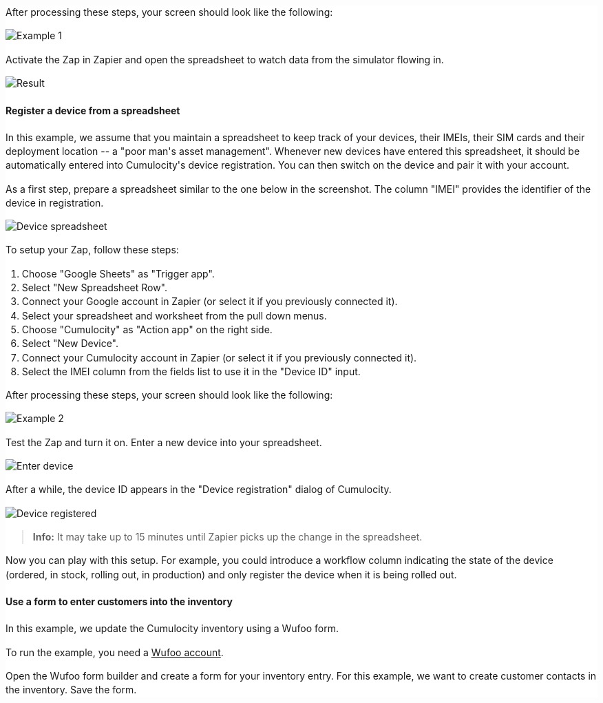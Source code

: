 After processing these steps, your screen should look like the following:

![Example 1](/guides/images/users-guide/zapier/example1.png)

Activate the Zap in Zapier and open the spreadsheet to watch data from the simulator flowing in.

![Result](/guides/images/users-guide/zapier/result.png)

#### Register a device from a spreadsheet

In this example, we assume that you maintain a spreadsheet to keep track of your devices, their IMEIs, their SIM cards and their deployment location -- a "poor man's asset management". Whenever new devices have entered this spreadsheet, it should be automatically entered into Cumulocity's device registration. You can then switch on the device and pair it with your account.
 
As a first step, prepare a spreadsheet similar to the one below in the screenshot. The column "IMEI" provides the identifier of the device in registration.

![Device spreadsheet](/guides/images/users-guide/zapier/devicessheet.png)

To setup your Zap, follow these steps:

1. Choose "Google Sheets" as "Trigger app".
2. Select "New Spreadsheet Row".
1. Connect your Google account in Zapier (or select it if you previously connected it).
1. Select your spreadsheet and worksheet from the pull down menus.
1. Choose "Cumulocity" as "Action app" on the right side.
1. Select "New Device".
1. Connect your Cumulocity account in Zapier (or select it if you previously connected it).
1. Select the IMEI column from the fields list to use it in the "Device ID" input.

After processing these steps, your screen should look like the following:

![Example 2](/guides/images/users-guide/zapier/example2.png)

Test the Zap and turn it on. Enter a new device into your spreadsheet.

![Enter device](/guides/images/users-guide/zapier/enterdevice.png)

After a while, the device ID appears in the "Device registration" dialog of Cumulocity.

![Device registered](/guides/images/users-guide/zapier/deviceregistration.png)

> **Info:** It may take up to 15 minutes until Zapier picks up the change in the spreadsheet.

Now you can play with this setup. For example, you could introduce a workflow column indicating the state of the device (ordered, in stock, rolling out, in production) and only register the device when it is being rolled out.

#### Use a form to enter customers into the inventory

In this example, we update the Cumulocity inventory using a Wufoo form.

To run the example, you need a [Wufoo account](http://www.wufoo.com/).

Open the Wufoo form builder and create a form for your inventory entry. For this example, we want to create customer contacts in the inventory. Save the form.
